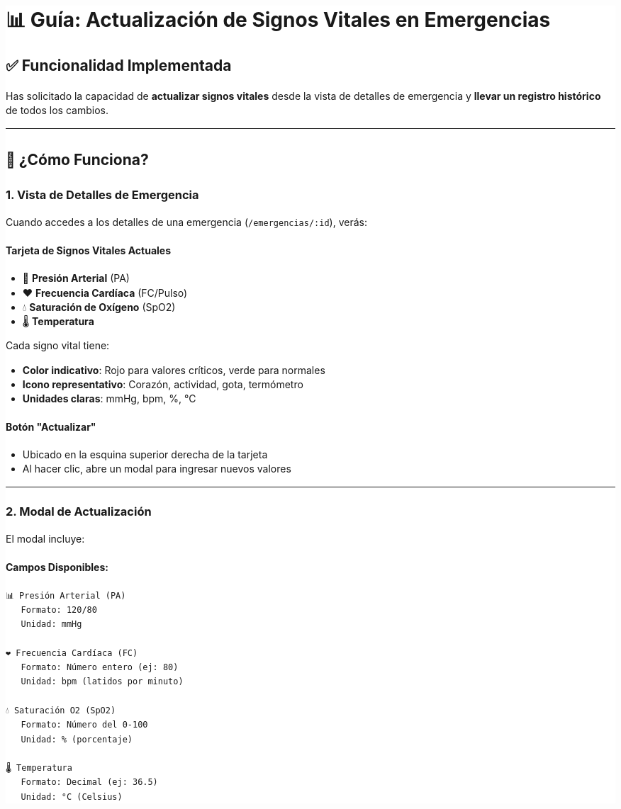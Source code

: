 # 📊 Guía: Actualización de Signos Vitales en Emergencias

## ✅ Funcionalidad Implementada

Has solicitado la capacidad de **actualizar signos vitales** desde la vista de detalles de emergencia y **llevar un registro histórico** de todos los cambios.

---

## 🎯 ¿Cómo Funciona?

### **1. Vista de Detalles de Emergencia**

Cuando accedes a los detalles de una emergencia (`/emergencias/:id`), verás:

#### **Tarjeta de Signos Vitales Actuales**
- 💓 **Presión Arterial** (PA)
- ❤️ **Frecuencia Cardíaca** (FC/Pulso)
- 💧 **Saturación de Oxígeno** (SpO2)
- 🌡️ **Temperatura**

Cada signo vital tiene:
- **Color indicativo**: Rojo para valores críticos, verde para normales
- **Icono representativo**: Corazón, actividad, gota, termómetro
- **Unidades claras**: mmHg, bpm, %, °C

#### **Botón "Actualizar"**
- Ubicado en la esquina superior derecha de la tarjeta
- Al hacer clic, abre un modal para ingresar nuevos valores

---

### **2. Modal de Actualización**

El modal incluye:

#### **Campos Disponibles:**
```
📊 Presión Arterial (PA)
   Formato: 120/80
   Unidad: mmHg

❤️ Frecuencia Cardíaca (FC)
   Formato: Número entero (ej: 80)
   Unidad: bpm (latidos por minuto)

💧 Saturación O2 (SpO2)
   Formato: Número del 0-100
   Unidad: % (porcentaje)

🌡️ Temperatura
   Formato: Decimal (ej: 36.5)
   Unidad: °C (Celsius)
```
